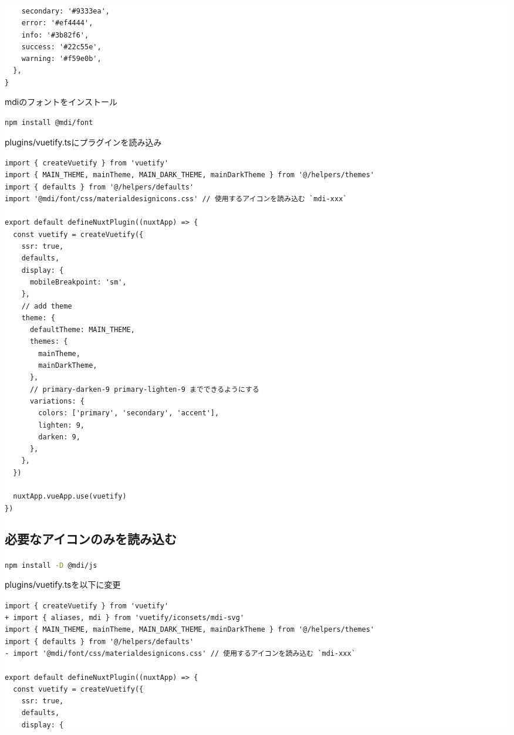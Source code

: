 ```
    secondary: '#9333ea',
    error: '#ef4444',
    info: '#3b82f6',
    success: '#22c55e',
    warning: '#f59e0b',
  },
}
```

mdiのフォントをインストール
```
npm install @mdi/font
```

plugins/vuetify.tsにプラグインを読み込み
```
import { createVuetify } from 'vuetify'
import { MAIN_THEME, mainTheme, MAIN_DARK_THEME, mainDarkTheme } from '@/helpers/themes'
import { defaults } from '@/helpers/defaults'
import '@mdi/font/css/materialdesignicons.css' // 使用するアイコンを読み込む `mdi-xxx`

export default defineNuxtPlugin((nuxtApp) => {
  const vuetify = createVuetify({
    ssr: true,
    defaults,
    display: {
      mobileBreakpoint: 'sm',
    },
    // add theme
    theme: {
      defaultTheme: MAIN_THEME,
      themes: {
        mainTheme,
        mainDarkTheme,
      },
      // primary-darken-9 primary-lighten-9 までできるようにする
      variations: {
        colors: ['primary', 'secondary', 'accent'],
        lighten: 9,
        darken: 9,
      },
    },
  })

  nuxtApp.vueApp.use(vuetify)
})
```

## 必要なアイコンのみを読み込む
```bash
npm install -D @mdi/js
```
plugins/vuetify.tsを以下に変更
```
import { createVuetify } from 'vuetify'
+ import { aliases, mdi } from 'vuetify/iconsets/mdi-svg'
import { MAIN_THEME, mainTheme, MAIN_DARK_THEME, mainDarkTheme } from '@/helpers/themes'
import { defaults } from '@/helpers/defaults'
- import '@mdi/font/css/materialdesignicons.css' // 使用するアイコンを読み込む `mdi-xxx`

export default defineNuxtPlugin((nuxtApp) => {
  const vuetify = createVuetify({
    ssr: true,
    defaults,
    display: {
```